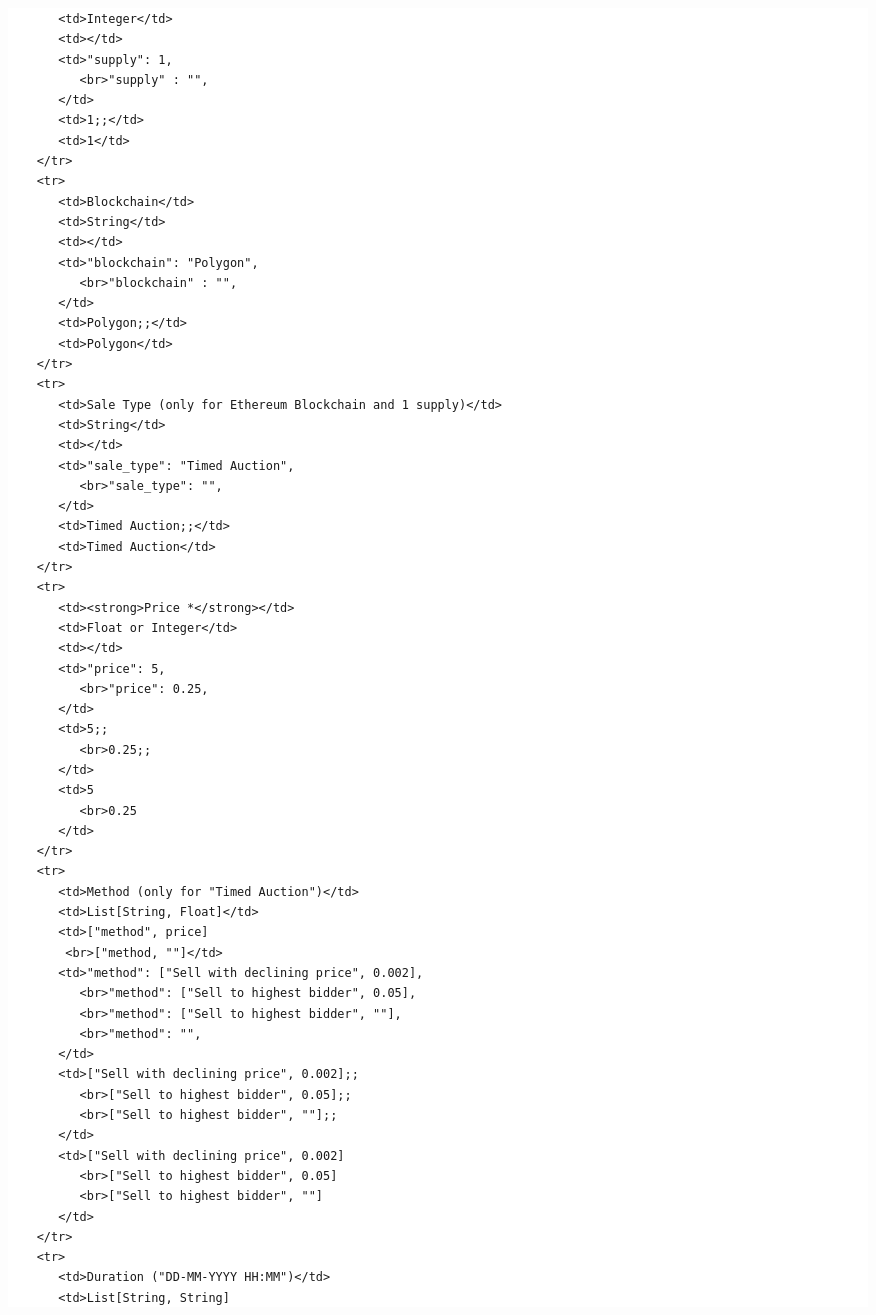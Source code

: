            <td>Integer</td>
           <td></td>
           <td>"supply": 1,
              <br>"supply" : "",
           </td>
           <td>1;;</td>
           <td>1</td>
        </tr>
        <tr>
           <td>Blockchain</td>
           <td>String</td>
           <td></td>
           <td>"blockchain": "Polygon",
              <br>"blockchain" : "",
           </td>
           <td>Polygon;;</td>
           <td>Polygon</td>
        </tr>
        <tr>
           <td>Sale Type (only for Ethereum Blockchain and 1 supply)</td>
           <td>String</td>
           <td></td>
           <td>"sale_type": "Timed Auction",
              <br>"sale_type": "",
           </td>
           <td>Timed Auction;;</td>
           <td>Timed Auction</td>
        </tr>
        <tr>
           <td><strong>Price *</strong></td>
           <td>Float or Integer</td>
           <td></td>
           <td>"price": 5,
              <br>"price": 0.25,
           </td>
           <td>5;;
              <br>0.25;;
           </td>
           <td>5
              <br>0.25
           </td>
        </tr>
        <tr>
           <td>Method (only for "Timed Auction")</td>
           <td>List[String, Float]</td>
           <td>["method", price]
            <br>["method, ""]</td>
           <td>"method": ["Sell with declining price", 0.002],
              <br>"method": ["Sell to highest bidder", 0.05],
              <br>"method": ["Sell to highest bidder", ""],
              <br>"method": "",
           </td>
           <td>["Sell with declining price", 0.002];;
              <br>["Sell to highest bidder", 0.05];;
              <br>["Sell to highest bidder", ""];;
           </td>
           <td>["Sell with declining price", 0.002]
              <br>["Sell to highest bidder", 0.05]
              <br>["Sell to highest bidder", ""]
           </td>
        </tr>
        <tr>
           <td>Duration ("DD-MM-YYYY HH:MM")</td>
           <td>List[String, String]